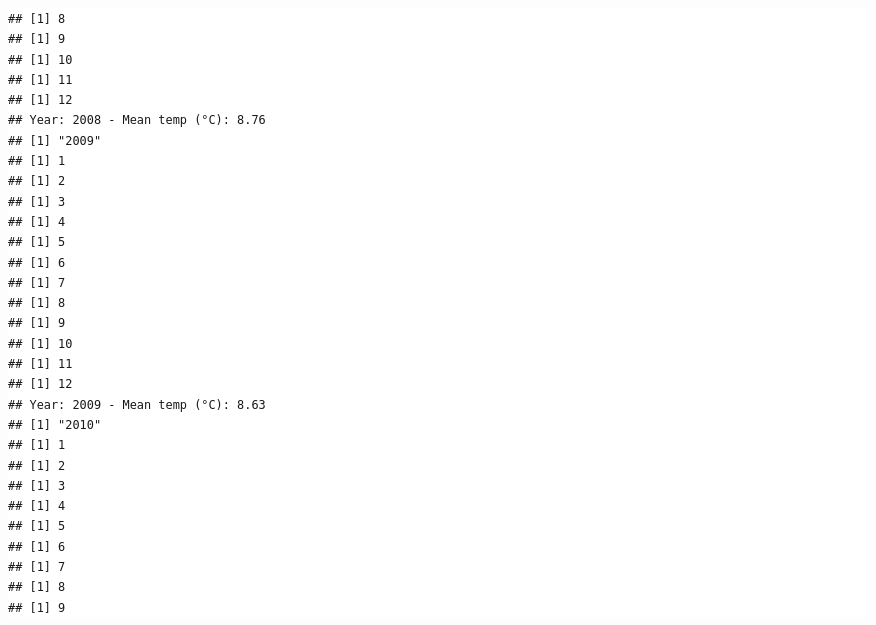     ## [1] 8
    ## [1] 9
    ## [1] 10
    ## [1] 11
    ## [1] 12
    ## Year: 2008 - Mean temp (°C): 8.76 
    ## [1] "2009"
    ## [1] 1
    ## [1] 2
    ## [1] 3
    ## [1] 4
    ## [1] 5
    ## [1] 6
    ## [1] 7
    ## [1] 8
    ## [1] 9
    ## [1] 10
    ## [1] 11
    ## [1] 12
    ## Year: 2009 - Mean temp (°C): 8.63 
    ## [1] "2010"
    ## [1] 1
    ## [1] 2
    ## [1] 3
    ## [1] 4
    ## [1] 5
    ## [1] 6
    ## [1] 7
    ## [1] 8
    ## [1] 9